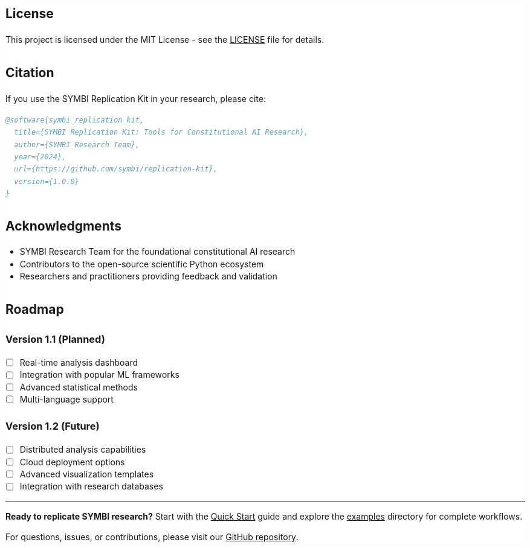 ## License

This project is licensed under the MIT License - see the [LICENSE](LICENSE) file for details.

## Citation

If you use the SYMBI Replication Kit in your research, please cite:

```bibtex
@software{symbi_replication_kit,
  title={SYMBI Replication Kit: Tools for Constitutional AI Research},
  author={SYMBI Research Team},
  year={2024},
  url={https://github.com/symbi/replication-kit},
  version={1.0.0}
}
```

## Acknowledgments

- SYMBI Research Team for the foundational constitutional AI research
- Contributors to the open-source scientific Python ecosystem
- Researchers and practitioners providing feedback and validation

## Roadmap

### Version 1.1 (Planned)
- [ ] Real-time analysis dashboard
- [ ] Integration with popular ML frameworks
- [ ] Advanced statistical methods
- [ ] Multi-language support

### Version 1.2 (Future)
- [ ] Distributed analysis capabilities
- [ ] Cloud deployment options
- [ ] Advanced visualization templates
- [ ] Integration with research databases

---

**Ready to replicate SYMBI research?** Start with the [Quick Start](#quick-start) guide and explore the [examples](examples/) directory for complete workflows.

For questions, issues, or contributions, please visit our [GitHub repository](https://github.com/symbi/replication-kit).